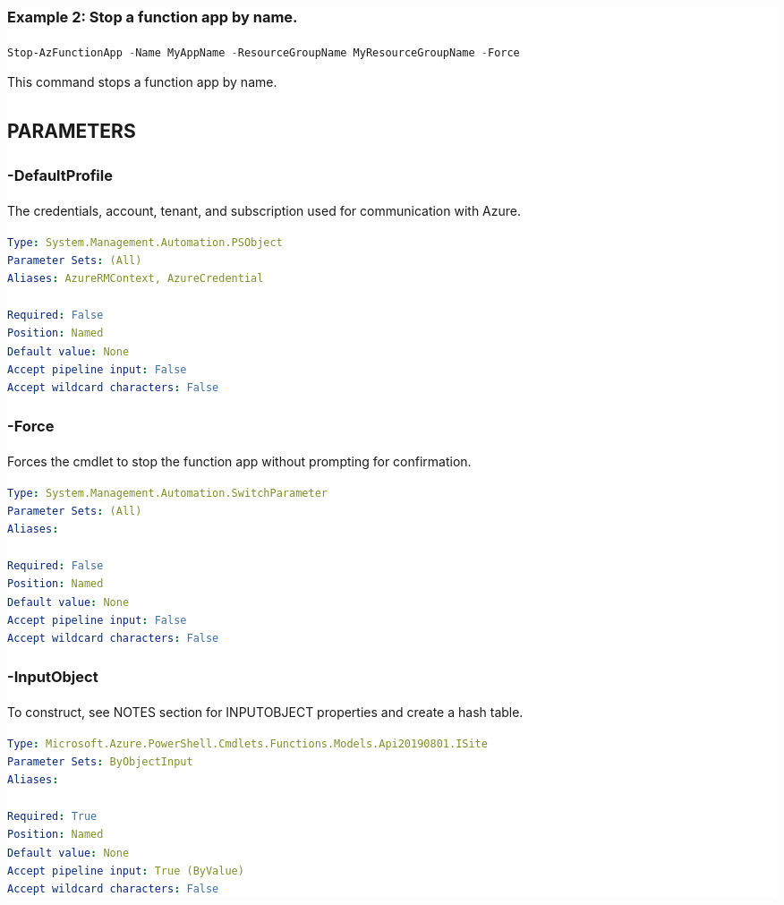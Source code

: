 ### Example 2: Stop a function app by name.
```powershell
Stop-AzFunctionApp -Name MyAppName -ResourceGroupName MyResourceGroupName -Force
```

This command stops a function app by name.

## PARAMETERS

### -DefaultProfile
The credentials, account, tenant, and subscription used for communication with Azure.

```yaml
Type: System.Management.Automation.PSObject
Parameter Sets: (All)
Aliases: AzureRMContext, AzureCredential

Required: False
Position: Named
Default value: None
Accept pipeline input: False
Accept wildcard characters: False
```

### -Force
Forces the cmdlet to stop the function app without prompting for confirmation.

```yaml
Type: System.Management.Automation.SwitchParameter
Parameter Sets: (All)
Aliases:

Required: False
Position: Named
Default value: None
Accept pipeline input: False
Accept wildcard characters: False
```

### -InputObject
To construct, see NOTES section for INPUTOBJECT properties and create a hash table.

```yaml
Type: Microsoft.Azure.PowerShell.Cmdlets.Functions.Models.Api20190801.ISite
Parameter Sets: ByObjectInput
Aliases:

Required: True
Position: Named
Default value: None
Accept pipeline input: True (ByValue)
Accept wildcard characters: False
```
